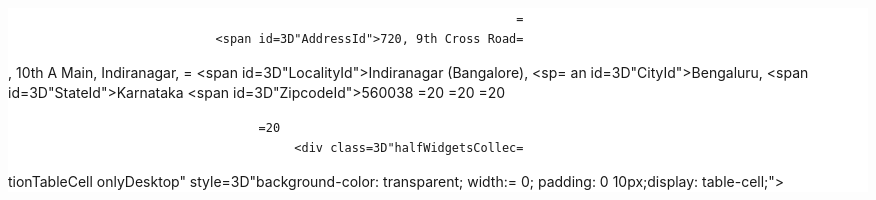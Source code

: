                                                                            =
                                 <span id=3D"AddressId">720, 9th Cross Road=
, 10th A Main, Indiranagar</span>,
                                                                           =
 <span id=3D"LocalityId">Indiranagar  (Bangalore)</span>,
                                                                        <sp=
an id=3D"CityId">Bengaluru</span>,
                                    <span id=3D"StateId">Karnataka</span>
                                    <span id=3D"ZipcodeId">560038</span>
                                                                    </div>
                                                            </div>
                        </div>
                   =20
                   =20
                   =20

                                       =20
                                            <div class=3D"halfWidgetsCollec=
tionTableCell onlyDesktop"
                             style=3D"background-color: transparent; width:=
 0; padding: 0 10px;display: table-cell;">
                        </div>
